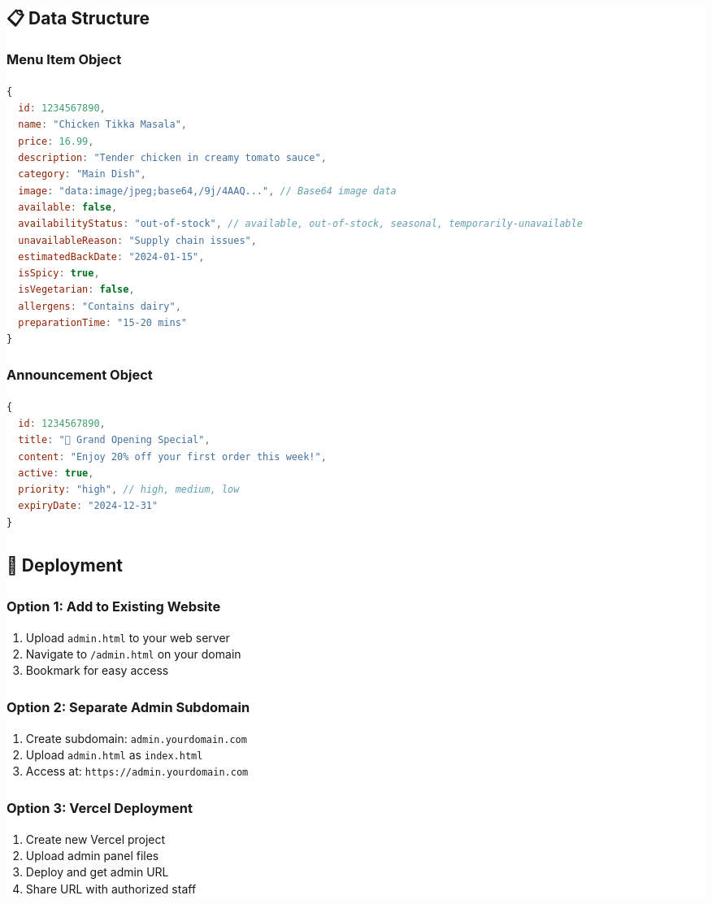 ## 📋 Data Structure

### Menu Item Object
```javascript
{
  id: 1234567890,
  name: "Chicken Tikka Masala",
  price: 16.99,
  description: "Tender chicken in creamy tomato sauce",
  category: "Main Dish",
  image: "data:image/jpeg;base64,/9j/4AAQ...", // Base64 image data
  available: false,
  availabilityStatus: "out-of-stock", // available, out-of-stock, seasonal, temporarily-unavailable
  unavailableReason: "Supply chain issues",
  estimatedBackDate: "2024-01-15",
  isSpicy: true,
  isVegetarian: false,
  allergens: "Contains dairy",
  preparationTime: "15-20 mins"
}
```

### Announcement Object
```javascript
{
  id: 1234567890,
  title: "🎉 Grand Opening Special",
  content: "Enjoy 20% off your first order this week!",
  active: true,
  priority: "high", // high, medium, low
  expiryDate: "2024-12-31"
}
```

## 🚀 Deployment

### Option 1: Add to Existing Website
1. Upload `admin.html` to your web server
2. Navigate to `/admin.html` on your domain
3. Bookmark for easy access

### Option 2: Separate Admin Subdomain
1. Create subdomain: `admin.yourdomain.com`
2. Upload `admin.html` as `index.html`
3. Access at: `https://admin.yourdomain.com`

### Option 3: Vercel Deployment
1. Create new Vercel project
2. Upload admin panel files
3. Deploy and get admin URL
4. Share URL with authorized staff
